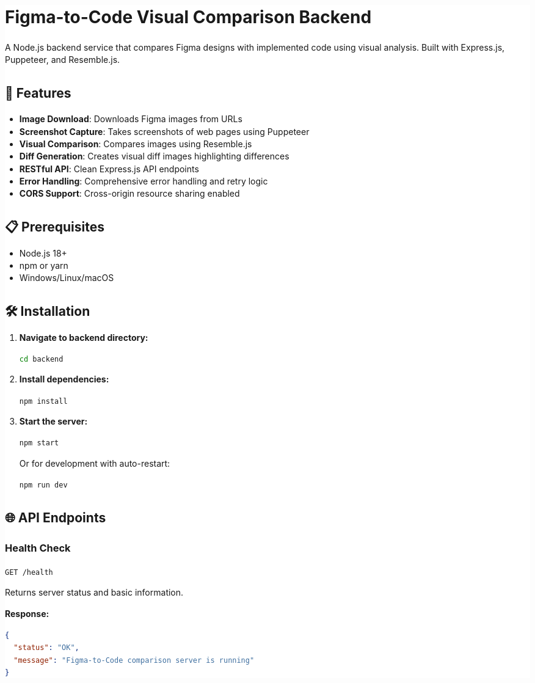 # Figma-to-Code Visual Comparison Backend

A Node.js backend service that compares Figma designs with implemented code using visual analysis. Built with Express.js, Puppeteer, and Resemble.js.

## 🚀 Features

- **Image Download**: Downloads Figma images from URLs
- **Screenshot Capture**: Takes screenshots of web pages using Puppeteer
- **Visual Comparison**: Compares images using Resemble.js
- **Diff Generation**: Creates visual diff images highlighting differences
- **RESTful API**: Clean Express.js API endpoints
- **Error Handling**: Comprehensive error handling and retry logic
- **CORS Support**: Cross-origin resource sharing enabled

## 📋 Prerequisites

- Node.js 18+ 
- npm or yarn
- Windows/Linux/macOS

## 🛠️ Installation

1. **Navigate to backend directory:**
   ```bash
   cd backend
   ```

2. **Install dependencies:**
   ```bash
   npm install
   ```

3. **Start the server:**
   ```bash
   npm start
   ```

   Or for development with auto-restart:
   ```bash
   npm run dev
   ```

## 🌐 API Endpoints

### Health Check
```
GET /health
```
Returns server status and basic information.

**Response:**
```json
{
  "status": "OK",
  "message": "Figma-to-Code comparison server is running"
}
```
